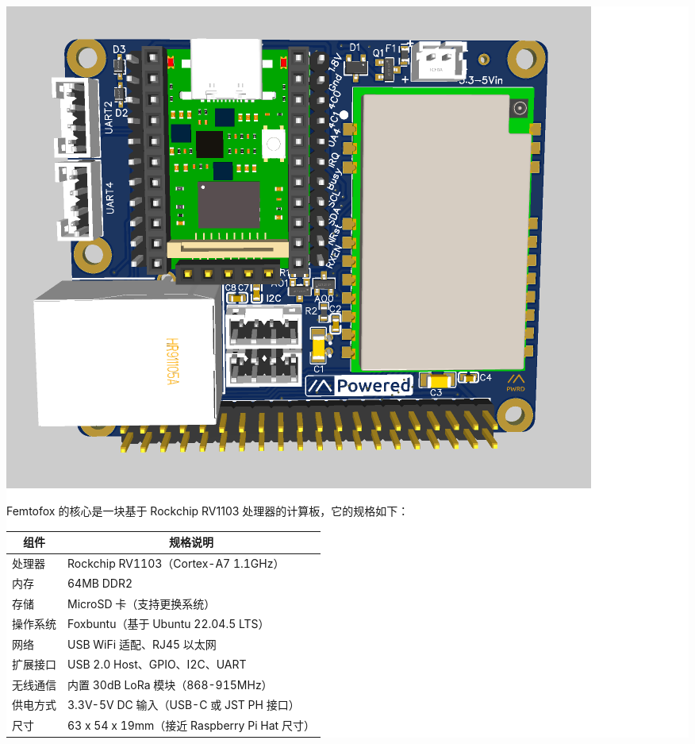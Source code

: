 ![Femtofox CE 3D model PCB](./the-femtofox-pro-is-an-ubuntu-running-single-board-computer-built-with-meshtastic-in-mind/Femtofox%20CE%203d.png)

Femtofox 的核心是一块基于 Rockchip RV1103 处理器的计算板，它的规格如下：  

| 组件        | 规格说明 |
|-- |--|
| 处理器 | Rockchip RV1103（Cortex-A7 1.1GHz） |
| 内存   | 64MB DDR2 |
| 存储   | MicroSD 卡（支持更换系统） |
| 操作系统 | Foxbuntu（基于 Ubuntu 22.04.5 LTS） |
| 网络   | USB WiFi 适配、RJ45 以太网 |
| 扩展接口 | USB 2.0 Host、GPIO、I2C、UART |
| 无线通信 | 内置 30dB LoRa 模块（868-915MHz） |
| 供电方式 | 3.3V-5V DC 输入（USB-C 或 JST PH 接口） |
| 尺寸   | 63 x 54 x 19mm（接近 Raspberry Pi Hat 尺寸） |
